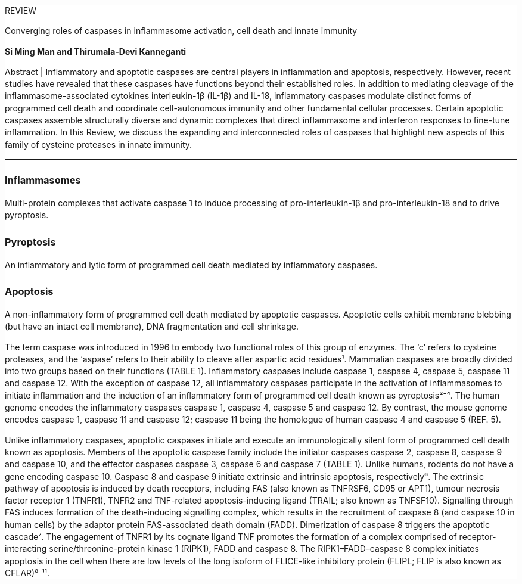 
REVIEW

Converging roles of caspases in inflammasome activation, cell death and innate immunity

**Si Ming Man and Thirumala-Devi Kanneganti**

Abstract | Inflammatory and apoptotic caspases are central players in inflammation and apoptosis, respectively. However, recent studies have revealed that these caspases have functions beyond their established roles. In addition to mediating cleavage of the inflammasome-associated cytokines interleukin-1β (IL-1β) and IL-18, inflammatory caspases modulate distinct forms of programmed cell death and coordinate cell-autonomous immunity and other fundamental cellular processes. Certain apoptotic caspases assemble structurally diverse and dynamic complexes that direct inflammasome and interferon responses to fine-tune inflammation. In this Review, we discuss the expanding and interconnected roles of caspases that highlight new aspects of this family of cysteine proteases in innate immunity.

---

### Inflammasomes
Multi-protein complexes that activate caspase 1 to induce processing of pro-interleukin-1β and pro-interleukin-18 and to drive pyroptosis.

### Pyroptosis
An inflammatory and lytic form of programmed cell death mediated by inflammatory caspases.

### Apoptosis
A non-inflammatory form of programmed cell death mediated by apoptotic caspases. Apoptotic cells exhibit membrane blebbing (but have an intact cell membrane), DNA fragmentation and cell shrinkage.

The term caspase was introduced in 1996 to embody two functional roles of this group of enzymes. The ‘c’ refers to cysteine proteases, and the ‘aspase’ refers to their ability to cleave after aspartic acid residues¹. Mammalian caspases are broadly divided into two groups based on their functions (TABLE 1). Inflammatory caspases include caspase 1, caspase 4, caspase 5, caspase 11 and caspase 12. With the exception of caspase 12, all inflammatory caspases participate in the activation of inflammasomes to initiate inflammation and the induction of an inflammatory form of programmed cell death known as pyroptosis²⁻⁴. The human genome encodes the inflammatory caspases caspase 1, caspase 4, caspase 5 and caspase 12. By contrast, the mouse genome encodes caspase 1, caspase 11 and caspase 12; caspase 11 being the homologue of human caspase 4 and caspase 5 (REF. 5).

Unlike inflammatory caspases, apoptotic caspases initiate and execute an immunologically silent form of programmed cell death known as apoptosis. Members of the apoptotic caspase family include the initiator caspases caspase 2, caspase 8, caspase 9 and caspase 10, and the effector caspases caspase 3, caspase 6 and caspase 7 (TABLE 1). Unlike humans, rodents do not have a gene encoding caspase 10. Caspase 8 and caspase 9 initiate extrinsic and intrinsic apoptosis, respectively⁶. The extrinsic pathway of apoptosis is induced by death receptors, including FAS (also known as TNFRSF6, CD95 or APT1), tumour necrosis factor receptor 1 (TNFR1), TNFR2 and TNF-related apoptosis-inducing ligand (TRAIL; also known as TNFSF10). Signalling through FAS induces formation of the death-inducing signalling complex, which results in the recruitment of caspase 8 (and caspase 10 in human cells) by the adaptor protein FAS-associated death domain (FADD). Dimerization of caspase 8 triggers the apoptotic cascade⁷. The engagement of TNFR1 by its cognate ligand TNF promotes the formation of a complex comprised of receptor-interacting serine/threonine-protein kinase 1 (RIPK1), FADD and caspase 8. The RIPK1–FADD–caspase 8 complex initiates apoptosis in the cell when there are low levels of the long isoform of FLICE-like inhibitory protein (FLIPL; FLIP is also known as CFLAR)⁸⁻¹¹.
